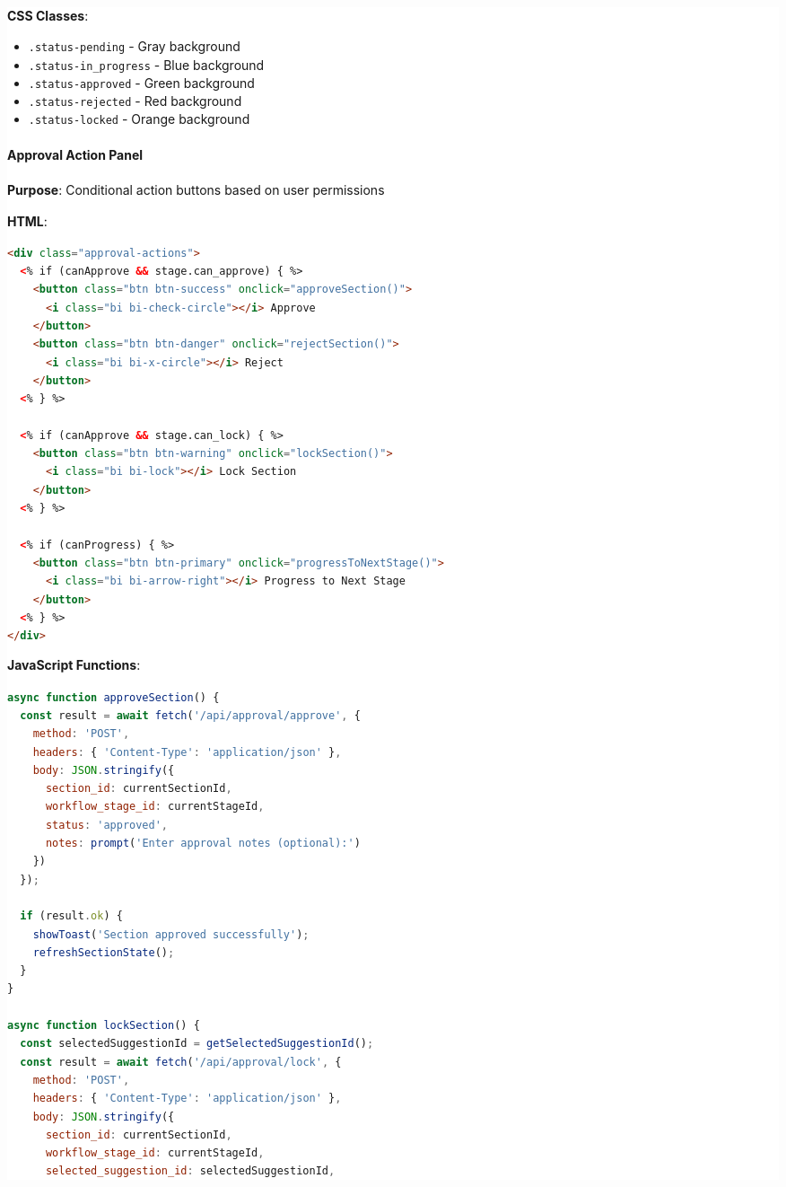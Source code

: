**CSS Classes**:
- `.status-pending` - Gray background
- `.status-in_progress` - Blue background
- `.status-approved` - Green background
- `.status-rejected` - Red background
- `.status-locked` - Orange background

#### Approval Action Panel

**Purpose**: Conditional action buttons based on user permissions

**HTML**:
```html
<div class="approval-actions">
  <% if (canApprove && stage.can_approve) { %>
    <button class="btn btn-success" onclick="approveSection()">
      <i class="bi bi-check-circle"></i> Approve
    </button>
    <button class="btn btn-danger" onclick="rejectSection()">
      <i class="bi bi-x-circle"></i> Reject
    </button>
  <% } %>

  <% if (canApprove && stage.can_lock) { %>
    <button class="btn btn-warning" onclick="lockSection()">
      <i class="bi bi-lock"></i> Lock Section
    </button>
  <% } %>

  <% if (canProgress) { %>
    <button class="btn btn-primary" onclick="progressToNextStage()">
      <i class="bi bi-arrow-right"></i> Progress to Next Stage
    </button>
  <% } %>
</div>
```

**JavaScript Functions**:
```javascript
async function approveSection() {
  const result = await fetch('/api/approval/approve', {
    method: 'POST',
    headers: { 'Content-Type': 'application/json' },
    body: JSON.stringify({
      section_id: currentSectionId,
      workflow_stage_id: currentStageId,
      status: 'approved',
      notes: prompt('Enter approval notes (optional):')
    })
  });

  if (result.ok) {
    showToast('Section approved successfully');
    refreshSectionState();
  }
}

async function lockSection() {
  const selectedSuggestionId = getSelectedSuggestionId();
  const result = await fetch('/api/approval/lock', {
    method: 'POST',
    headers: { 'Content-Type': 'application/json' },
    body: JSON.stringify({
      section_id: currentSectionId,
      workflow_stage_id: currentStageId,
      selected_suggestion_id: selectedSuggestionId,
```
